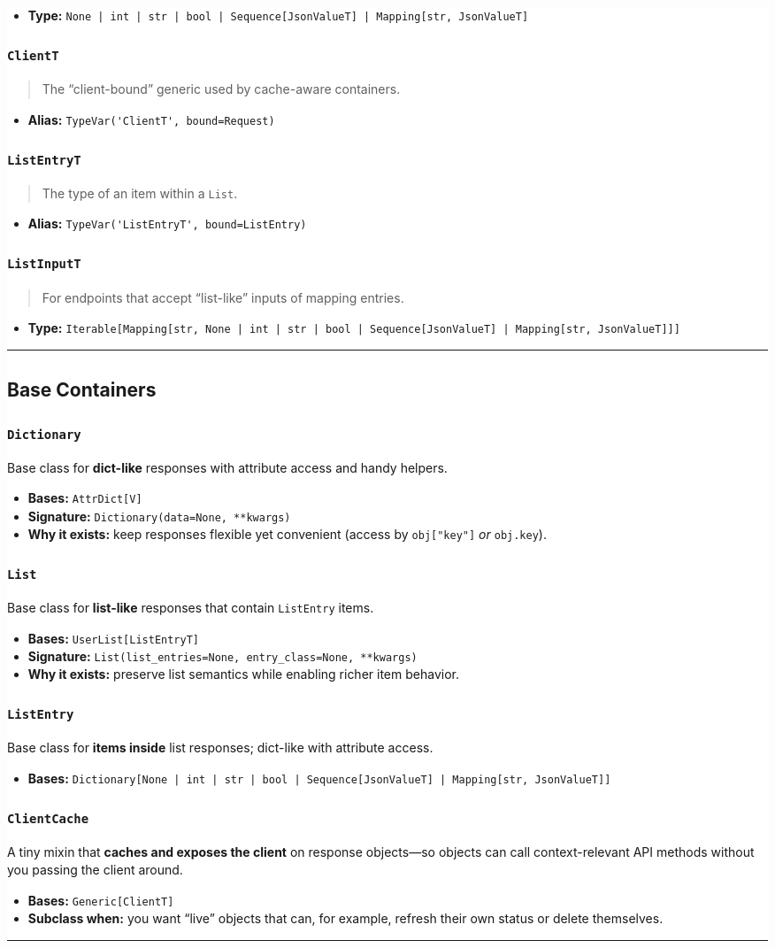 * **Type:** `None | int | str | bool | Sequence[JsonValueT] | Mapping[str, JsonValueT]`

### `ClientT`

> The “client-bound” generic used by cache-aware containers.

* **Alias:** `TypeVar('ClientT', bound=Request)`

### `ListEntryT`

> The type of an item within a `List`.

* **Alias:** `TypeVar('ListEntryT', bound=ListEntry)`

### `ListInputT`

> For endpoints that accept “list-like” inputs of mapping entries.

* **Type:** `Iterable[Mapping[str, None | int | str | bool | Sequence[JsonValueT] | Mapping[str, JsonValueT]]]`

---

## Base Containers

### `Dictionary`

Base class for **dict-like** responses with attribute access and handy helpers.

* **Bases:** `AttrDict[V]`
* **Signature:** `Dictionary(data=None, **kwargs)`
* **Why it exists:** keep responses flexible yet convenient (access by `obj["key"]` *or* `obj.key`).

### `List`

Base class for **list-like** responses that contain `ListEntry` items.

* **Bases:** `UserList[ListEntryT]`
* **Signature:** `List(list_entries=None, entry_class=None, **kwargs)`
* **Why it exists:** preserve list semantics while enabling richer item behavior.

### `ListEntry`

Base class for **items inside** list responses; dict-like with attribute access.

* **Bases:** `Dictionary[None | int | str | bool | Sequence[JsonValueT] | Mapping[str, JsonValueT]]`

### `ClientCache`

A tiny mixin that **caches and exposes the client** on response objects—so objects can call context-relevant API methods without you passing the client around.

* **Bases:** `Generic[ClientT]`
* **Subclass when:** you want “live” objects that can, for example, refresh their own status or delete themselves.

---